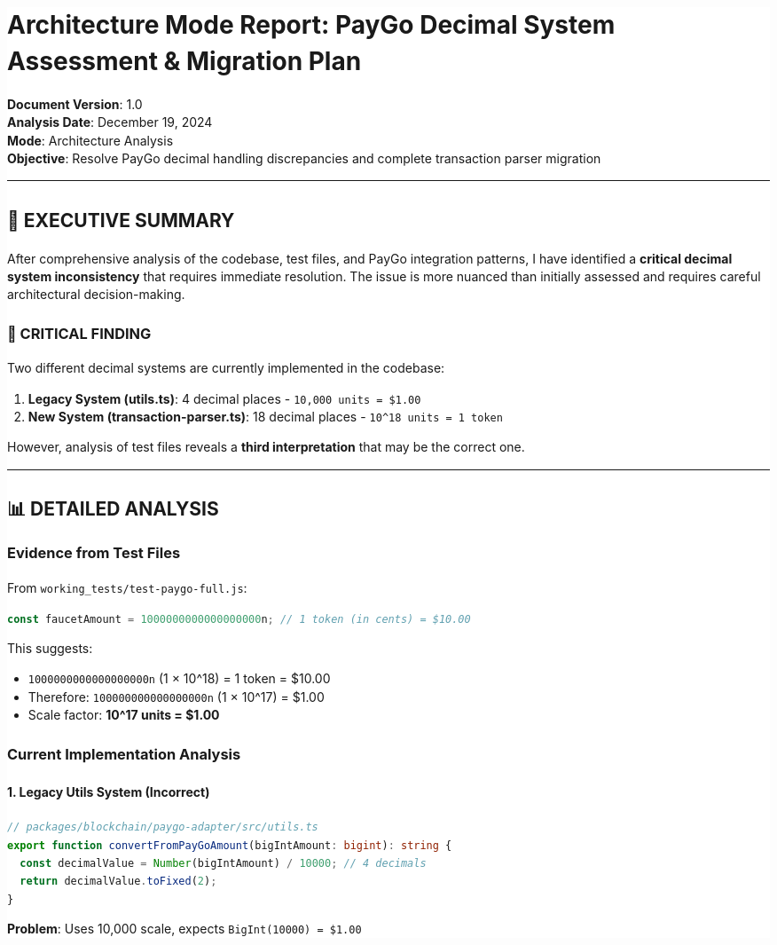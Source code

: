 # Architecture Mode Report: PayGo Decimal System Assessment & Migration Plan

**Document Version**: 1.0  
**Analysis Date**: December 19, 2024  
**Mode**: Architecture Analysis  
**Objective**: Resolve PayGo decimal handling discrepancies and complete transaction parser migration  

---

## 🎯 **EXECUTIVE SUMMARY**

After comprehensive analysis of the codebase, test files, and PayGo integration patterns, I have identified a **critical decimal system inconsistency** that requires immediate resolution. The issue is more nuanced than initially assessed and requires careful architectural decision-making.

### **🚨 CRITICAL FINDING**

Two different decimal systems are currently implemented in the codebase:

1. **Legacy System (utils.ts)**: 4 decimal places - `10,000 units = $1.00`
2. **New System (transaction-parser.ts)**: 18 decimal places - `10^18 units = 1 token`

However, analysis of test files reveals a **third interpretation** that may be the correct one.

---

## 📊 **DETAILED ANALYSIS**

### **Evidence from Test Files**

From `working_tests/test-paygo-full.js`:
```javascript
const faucetAmount = 1000000000000000000n; // 1 token (in cents) = $10.00
```

This suggests:
- `1000000000000000000n` (1 × 10^18) = 1 token = $10.00
- Therefore: `100000000000000000n` (1 × 10^17) = $1.00
- Scale factor: **10^17 units = $1.00**

### **Current Implementation Analysis**

#### **1. Legacy Utils System (Incorrect)**
```typescript
// packages/blockchain/paygo-adapter/src/utils.ts
export function convertFromPayGoAmount(bigIntAmount: bigint): string {
  const decimalValue = Number(bigIntAmount) / 10000; // 4 decimals
  return decimalValue.toFixed(2);
}
```
**Problem**: Uses 10,000 scale, expects `BigInt(10000) = $1.00`
